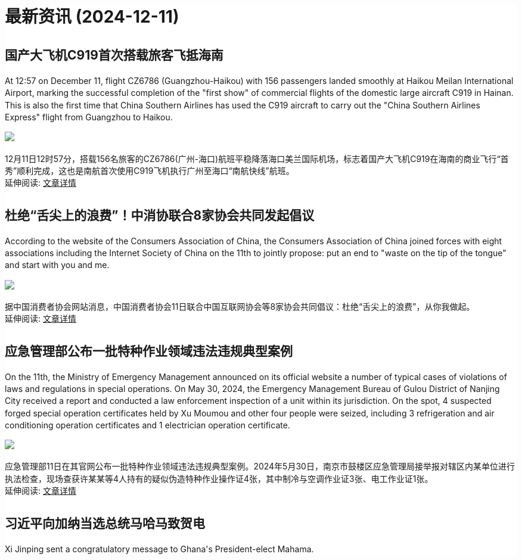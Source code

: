 # 最新资讯 (2024-12-11) 
## 国产大飞机C919首次搭载旅客飞抵海南   
At 12:57 on December 11, flight CZ6786 (Guangzhou-Haikou) with 156 passengers landed smoothly at Haikou Meilan International Airport, marking the successful completion of the "first show" of commercial flights of the domestic large aircraft C919 in Hainan. This is also the first time that China Southern Airlines has used the C919 aircraft to carry out the "China Southern Airlines Express" flight from Guangzhou to Haikou.   

<img src="https://p4.img.cctvpic.com/photoworkspace/2024/12/11/2024121118033259909.png" />   

12月11日12时57分，搭载156名旅客的CZ6786(广州-海口)航班平稳降落海口美兰国际机场，标志着国产大飞机C919在海南的商业飞行“首秀”顺利完成，这也是南航首次使用C919飞机执行广州至海口“南航快线”航班。   
延伸阅读: [文章详情](https://news.cctv.com/2024/12/11/ARTIg0PWddVydZtNSbecgk0M241211.shtml)   

<qrcode title="国产大飞机C919首次搭载旅客飞抵海南" image="https://p4.img.cctvpic.com/photoworkspace/2024/12/11/2024121118033259909.png" />   

## 杜绝“舌尖上的浪费”！中消协联合8家协会共同发起倡议   
According to the website of the Consumers Association of China, the Consumers Association of China joined forces with eight associations including the Internet Society of China on the 11th to jointly propose: put an end to "waste on the tip of the tongue" and start with you and me.   

<img src="https://p2.img.cctvpic.com/photoworkspace/2024/12/11/2024121117573490634.png" />   

据中国消费者协会网站消息，中国消费者协会11日联合中国互联网协会等8家协会共同倡议：杜绝“舌尖上的浪费”，从你我做起。   
延伸阅读: [文章详情](https://news.cctv.com/2024/12/11/ARTIaPvj959TylEXISMko0Ty241211.shtml)   

<qrcode title="杜绝“舌尖上的浪费”！中消协联合8家协会共同发起倡议" image="https://p2.img.cctvpic.com/photoworkspace/2024/12/11/2024121117573490634.png" />   

## 应急管理部公布一批特种作业领域违法违规典型案例   
On the 11th, the Ministry of Emergency Management announced on its official website a number of typical cases of violations of laws and regulations in special operations. On May 30, 2024, the Emergency Management Bureau of Gulou District of Nanjing City received a report and conducted a law enforcement inspection of a unit within its jurisdiction. On the spot, 4 suspected forged special operation certificates held by Xu Moumou and other four people were seized, including 3 refrigeration and air conditioning operation certificates and 1 electrician operation certificate.   

<img src="https://p2.img.cctvpic.com/photoworkspace/2024/12/11/2024121117541423607.png" />   

应急管理部11日在其官网公布一批特种作业领域违法违规典型案例。2024年5月30日，南京市鼓楼区应急管理局接举报对辖区内某单位进行执法检查，现场查获许某某等4人持有的疑似伪造特种作业操作证4张，其中制冷与空调作业证3张、电工作业证1张。   
延伸阅读: [文章详情](https://news.cctv.com/2024/12/11/ARTIyM8IID6Wwhr4ae3S82XK241211.shtml)   

<qrcode title="应急管理部公布一批特种作业领域违法违规典型案例" image="https://p2.img.cctvpic.com/photoworkspace/2024/12/11/2024121117541423607.png" />   

## 习近平向加纳当选总统马哈马致贺电   
Xi Jinping sent a congratulatory message to Ghana's President-elect Mahama.   
